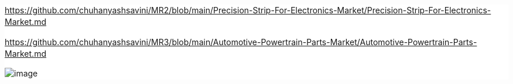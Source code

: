 https://github.com/chuhanyashsavini/MR2/blob/main/Precision-Strip-For-Electronics-Market/Precision-Strip-For-Electronics-Market.md</a></p><p><a href="https://github.com/chuhanyashsavini/MR3/blob/main/Automotive-Powertrain-Parts-Market/Automotive-Powertrain-Parts-Market.md">https://github.com/chuhanyashsavini/MR3/blob/main/Automotive-Powertrain-Parts-Market/Automotive-Powertrain-Parts-Market.md</a></p>
![image](https://github.com/user-attachments/assets/abfc9ff3-5579-4281-9814-a5ba391246eb)
